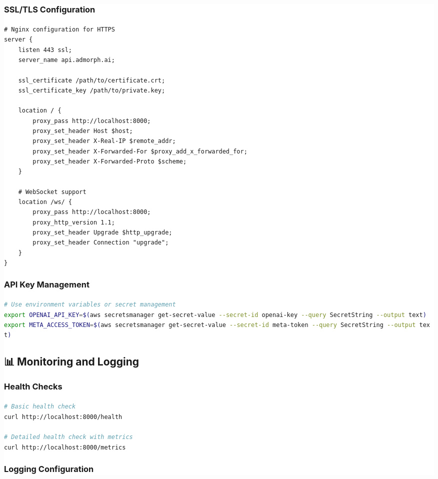 ### SSL/TLS Configuration

```nginx
# Nginx configuration for HTTPS
server {
    listen 443 ssl;
    server_name api.admorph.ai;
    
    ssl_certificate /path/to/certificate.crt;
    ssl_certificate_key /path/to/private.key;
    
    location / {
        proxy_pass http://localhost:8000;
        proxy_set_header Host $host;
        proxy_set_header X-Real-IP $remote_addr;
        proxy_set_header X-Forwarded-For $proxy_add_x_forwarded_for;
        proxy_set_header X-Forwarded-Proto $scheme;
    }
    
    # WebSocket support
    location /ws/ {
        proxy_pass http://localhost:8000;
        proxy_http_version 1.1;
        proxy_set_header Upgrade $http_upgrade;
        proxy_set_header Connection "upgrade";
    }
}
```

### API Key Management

```bash
# Use environment variables or secret management
export OPENAI_API_KEY=$(aws secretsmanager get-secret-value --secret-id openai-key --query SecretString --output text)
export META_ACCESS_TOKEN=$(aws secretsmanager get-secret-value --secret-id meta-token --query SecretString --output text)
```

## 📊 Monitoring and Logging

### Health Checks

```bash
# Basic health check
curl http://localhost:8000/health

# Detailed health check with metrics
curl http://localhost:8000/metrics
```

### Logging Configuration
